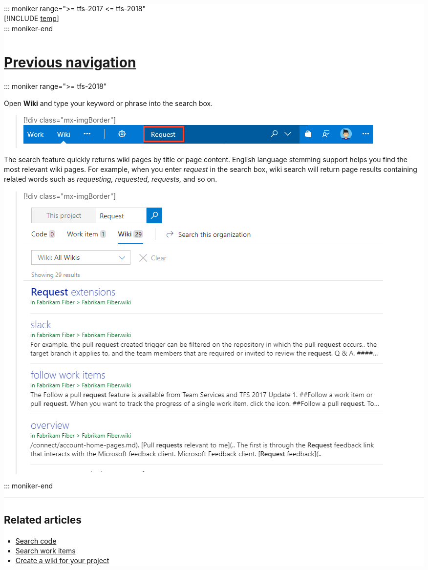 ::: moniker range=">= tfs-2017  <= tfs-2018"  
[!INCLUDE [temp](../../_shared/new-navigation-not-supported.md)]  
::: moniker-end  

# [Previous navigation](#tab/previous-nav)  

::: moniker range=">= tfs-2018"  

Open **Wiki** and type your keyword or phrase into the search box. 

> [!div class="mx-imgBorder"]  
> ![Wiki search option, previous navigation](../wiki/_img/search/search-wiki-horz.png)   

The search feature quickly returns wiki pages by title or page content. English language stemming support helps you find the most relevant wiki pages. For example, when you enter *request* in the search box, wiki search will return page results containing related words such as *requesting, requested, requests,* and so on.

> [!div class="mx-imgBorder"]  
> ![Wiki search results](../wiki/_img/search/wiki-search-example-vert.png)   

::: moniker-end


---


## Related articles

- [Search code](../search/code-search.md)
- [Search work items](../search/work-item-search.md)
- [Create a wiki for your project](../wiki/wiki-create-repo.md)

